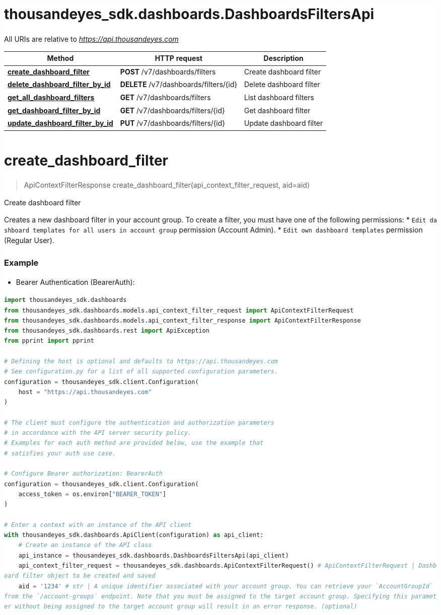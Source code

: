 # thousandeyes_sdk.dashboards.DashboardsFiltersApi

All URIs are relative to *https://api.thousandeyes.com*

Method | HTTP request | Description
------------- | ------------- | -------------
[**create_dashboard_filter**](DashboardsFiltersApi.md#create_dashboard_filter) | **POST** /v7/dashboards/filters | Create dashboard filter
[**delete_dashboard_filter_by_id**](DashboardsFiltersApi.md#delete_dashboard_filter_by_id) | **DELETE** /v7/dashboards/filters/{id} | Delete dashboard filter
[**get_all_dashboard_filters**](DashboardsFiltersApi.md#get_all_dashboard_filters) | **GET** /v7/dashboards/filters | List dashboard filters
[**get_dashboard_filter_by_id**](DashboardsFiltersApi.md#get_dashboard_filter_by_id) | **GET** /v7/dashboards/filters/{id} | Get dashboard filter
[**update_dashboard_filter_by_id**](DashboardsFiltersApi.md#update_dashboard_filter_by_id) | **PUT** /v7/dashboards/filters/{id} | Update dashboard filter


# **create_dashboard_filter**
> ApiContextFilterResponse create_dashboard_filter(api_context_filter_request, aid=aid)

Create dashboard filter

Creates a new dashboard filter in your account group. To create a filter,  you must have one of the following permissions: * `Edit dashboard templates for all users in account group` permission (Account Admin). * `Edit own dashboard templates` permission (Regular User). 

### Example

* Bearer Authentication (BearerAuth):

```python
import thousandeyes_sdk.dashboards
from thousandeyes_sdk.dashboards.models.api_context_filter_request import ApiContextFilterRequest
from thousandeyes_sdk.dashboards.models.api_context_filter_response import ApiContextFilterResponse
from thousandeyes_sdk.dashboards.rest import ApiException
from pprint import pprint

# Defining the host is optional and defaults to https://api.thousandeyes.com
# See configuration.py for a list of all supported configuration parameters.
configuration = thousandeyes_sdk.client.Configuration(
    host = "https://api.thousandeyes.com"
)

# The client must configure the authentication and authorization parameters
# in accordance with the API server security policy.
# Examples for each auth method are provided below, use the example that
# satisfies your auth use case.

# Configure Bearer authorization: BearerAuth
configuration = thousandeyes_sdk.client.Configuration(
    access_token = os.environ["BEARER_TOKEN"]
)

# Enter a context with an instance of the API client
with thousandeyes_sdk.dashboards.ApiClient(configuration) as api_client:
    # Create an instance of the API class
    api_instance = thousandeyes_sdk.dashboards.DashboardsFiltersApi(api_client)
    api_context_filter_request = thousandeyes_sdk.dashboards.ApiContextFilterRequest() # ApiContextFilterRequest | Dashboard filter object to be created and saved
    aid = '1234' # str | A unique identifier associated with your account group. You can retrieve your `AccountGroupId` from the `/account-groups` endpoint. Note that you must be assigned to the target account group. Specifying this parameter without being assigned to the target account group will result in an error response. (optional)
```